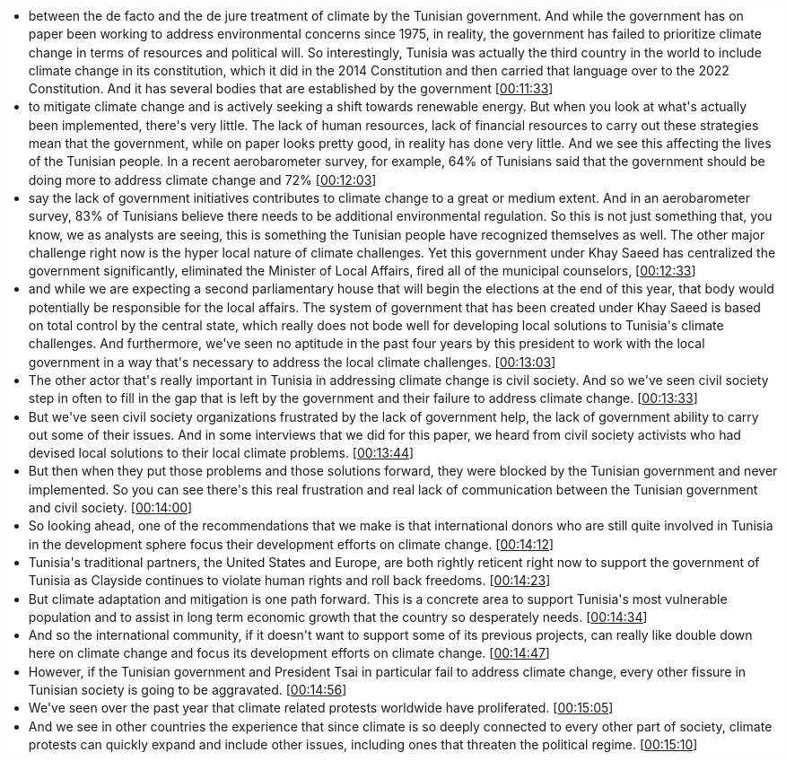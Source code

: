 *  between the de facto and the de jure treatment of climate by the Tunisian government. And while the government has on paper been working to address environmental concerns since 1975, in reality, the government has failed to prioritize climate change in terms of resources and political will. So interestingly, Tunisia was actually the third country in the world to include climate change in its constitution, which it did in the 2014 Constitution and then carried that language over to the 2022 Constitution. And it has several bodies that are established by the government [[00:11:33](https://www.youtube.com/watch?v=DmX85rusnHM&t=693.0s)]
*  to mitigate climate change and is actively seeking a shift towards renewable energy. But when you look at what's actually been implemented, there's very little. The lack of human resources, lack of financial resources to carry out these strategies mean that the government, while on paper looks pretty good, in reality has done very little. And we see this affecting the lives of the Tunisian people. In a recent aerobarometer survey, for example, 64% of Tunisians said that the government should be doing more to address climate change and 72% [[00:12:03](https://www.youtube.com/watch?v=DmX85rusnHM&t=723.0s)]
*  say the lack of government initiatives contributes to climate change to a great or medium extent. And in an aerobarometer survey, 83% of Tunisians believe there needs to be additional environmental regulation. So this is not just something that, you know, we as analysts are seeing, this is something the Tunisian people have recognized themselves as well. The other major challenge right now is the hyper local nature of climate challenges. Yet this government under Khay Saeed has centralized the government significantly, eliminated the Minister of Local Affairs, fired all of the municipal counselors, [[00:12:33](https://www.youtube.com/watch?v=DmX85rusnHM&t=753.0s)]
*  and while we are expecting a second parliamentary house that will begin the elections at the end of this year, that body would potentially be responsible for the local affairs. The system of government that has been created under Khay Saeed is based on total control by the central state, which really does not bode well for developing local solutions to Tunisia's climate challenges. And furthermore, we've seen no aptitude in the past four years by this president to work with the local government in a way that's necessary to address the local climate challenges. [[00:13:03](https://www.youtube.com/watch?v=DmX85rusnHM&t=783.0s)]
*  The other actor that's really important in Tunisia in addressing climate change is civil society. And so we've seen civil society step in often to fill in the gap that is left by the government and their failure to address climate change. [[00:13:33](https://www.youtube.com/watch?v=DmX85rusnHM&t=813.0s)]
*  But we've seen civil society organizations frustrated by the lack of government help, the lack of government ability to carry out some of their issues. And in some interviews that we did for this paper, we heard from civil society activists who had devised local solutions to their local climate problems. [[00:13:44](https://www.youtube.com/watch?v=DmX85rusnHM&t=824.0s)]
*  But then when they put those problems and those solutions forward, they were blocked by the Tunisian government and never implemented. So you can see there's this real frustration and real lack of communication between the Tunisian government and civil society. [[00:14:00](https://www.youtube.com/watch?v=DmX85rusnHM&t=840.0s)]
*  So looking ahead, one of the recommendations that we make is that international donors who are still quite involved in Tunisia in the development sphere focus their development efforts on climate change. [[00:14:12](https://www.youtube.com/watch?v=DmX85rusnHM&t=852.0s)]
*  Tunisia's traditional partners, the United States and Europe, are both rightly reticent right now to support the government of Tunisia as Clayside continues to violate human rights and roll back freedoms. [[00:14:23](https://www.youtube.com/watch?v=DmX85rusnHM&t=863.0s)]
*  But climate adaptation and mitigation is one path forward. This is a concrete area to support Tunisia's most vulnerable population and to assist in long term economic growth that the country so desperately needs. [[00:14:34](https://www.youtube.com/watch?v=DmX85rusnHM&t=874.0s)]
*  And so the international community, if it doesn't want to support some of its previous projects, can really like double down here on climate change and focus its development efforts on climate change. [[00:14:47](https://www.youtube.com/watch?v=DmX85rusnHM&t=887.0s)]
*  However, if the Tunisian government and President Tsai in particular fail to address climate change, every other fissure in Tunisian society is going to be aggravated. [[00:14:56](https://www.youtube.com/watch?v=DmX85rusnHM&t=896.0s)]
*  We've seen over the past year that climate related protests worldwide have proliferated. [[00:15:05](https://www.youtube.com/watch?v=DmX85rusnHM&t=905.0s)]
*  And we see in other countries the experience that since climate is so deeply connected to every other part of society, climate protests can quickly expand and include other issues, including ones that threaten the political regime. [[00:15:10](https://www.youtube.com/watch?v=DmX85rusnHM&t=910.0s)]